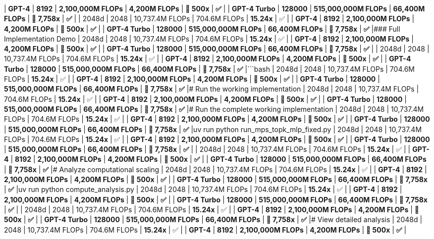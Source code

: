 | **GPT-4** | **8192** | **2,100,000M FLOPs** | **4,200M FLOPs** | **🚀 500x** | **✅** |
| **GPT-4 Turbo** | **128000** | **515,000,000M FLOPs** | **66,400M FLOPs** | **🤯 7,758x** | **✅** |
| 2048d | 2048 | 10,737.4M FLOPs | 704.6M FLOPs | **15.24x** | ✅ |
| **GPT-4** | **8192** | **2,100,000M FLOPs** | **4,200M FLOPs** | **🚀 500x** | **✅** |
| **GPT-4 Turbo** | **128000** | **515,000,000M FLOPs** | **66,400M FLOPs** | **🤯 7,758x** | **✅** |### Full Implementation Demo
| 2048d | 2048 | 10,737.4M FLOPs | 704.6M FLOPs | **15.24x** | ✅ |
| **GPT-4** | **8192** | **2,100,000M FLOPs** | **4,200M FLOPs** | **🚀 500x** | **✅** |
| **GPT-4 Turbo** | **128000** | **515,000,000M FLOPs** | **66,400M FLOPs** | **🤯 7,758x** | **✅** |
| 2048d | 2048 | 10,737.4M FLOPs | 704.6M FLOPs | **15.24x** | ✅ |
| **GPT-4** | **8192** | **2,100,000M FLOPs** | **4,200M FLOPs** | **🚀 500x** | **✅** |
| **GPT-4 Turbo** | **128000** | **515,000,000M FLOPs** | **66,400M FLOPs** | **🤯 7,758x** | **✅** |```bash
| 2048d | 2048 | 10,737.4M FLOPs | 704.6M FLOPs | **15.24x** | ✅ |
| **GPT-4** | **8192** | **2,100,000M FLOPs** | **4,200M FLOPs** | **🚀 500x** | **✅** |
| **GPT-4 Turbo** | **128000** | **515,000,000M FLOPs** | **66,400M FLOPs** | **🤯 7,758x** | **✅** |# Run the working implementation
| 2048d | 2048 | 10,737.4M FLOPs | 704.6M FLOPs | **15.24x** | ✅ |
| **GPT-4** | **8192** | **2,100,000M FLOPs** | **4,200M FLOPs** | **🚀 500x** | **✅** |
| **GPT-4 Turbo** | **128000** | **515,000,000M FLOPs** | **66,400M FLOPs** | **🤯 7,758x** | **✅** |# Run the complete working implementation
| 2048d | 2048 | 10,737.4M FLOPs | 704.6M FLOPs | **15.24x** | ✅ |
| **GPT-4** | **8192** | **2,100,000M FLOPs** | **4,200M FLOPs** | **🚀 500x** | **✅** |
| **GPT-4 Turbo** | **128000** | **515,000,000M FLOPs** | **66,400M FLOPs** | **🤯 7,758x** | **✅** |uv run python run_mps_topk_mlp_fixed.py
| 2048d | 2048 | 10,737.4M FLOPs | 704.6M FLOPs | **15.24x** | ✅ |
| **GPT-4** | **8192** | **2,100,000M FLOPs** | **4,200M FLOPs** | **🚀 500x** | **✅** |
| **GPT-4 Turbo** | **128000** | **515,000,000M FLOPs** | **66,400M FLOPs** | **🤯 7,758x** | **✅** |
| 2048d | 2048 | 10,737.4M FLOPs | 704.6M FLOPs | **15.24x** | ✅ |
| **GPT-4** | **8192** | **2,100,000M FLOPs** | **4,200M FLOPs** | **🚀 500x** | **✅** |
| **GPT-4 Turbo** | **128000** | **515,000,000M FLOPs** | **66,400M FLOPs** | **🤯 7,758x** | **✅** |# Analyze computational scaling
| 2048d | 2048 | 10,737.4M FLOPs | 704.6M FLOPs | **15.24x** | ✅ |
| **GPT-4** | **8192** | **2,100,000M FLOPs** | **4,200M FLOPs** | **🚀 500x** | **✅** |
| **GPT-4 Turbo** | **128000** | **515,000,000M FLOPs** | **66,400M FLOPs** | **🤯 7,758x** | **✅** |uv run python compute_analysis.py
| 2048d | 2048 | 10,737.4M FLOPs | 704.6M FLOPs | **15.24x** | ✅ |
| **GPT-4** | **8192** | **2,100,000M FLOPs** | **4,200M FLOPs** | **🚀 500x** | **✅** |
| **GPT-4 Turbo** | **128000** | **515,000,000M FLOPs** | **66,400M FLOPs** | **🤯 7,758x** | **✅** |
| 2048d | 2048 | 10,737.4M FLOPs | 704.6M FLOPs | **15.24x** | ✅ |
| **GPT-4** | **8192** | **2,100,000M FLOPs** | **4,200M FLOPs** | **🚀 500x** | **✅** |
| **GPT-4 Turbo** | **128000** | **515,000,000M FLOPs** | **66,400M FLOPs** | **🤯 7,758x** | **✅** |# View detailed analysis
| 2048d | 2048 | 10,737.4M FLOPs | 704.6M FLOPs | **15.24x** | ✅ |
| **GPT-4** | **8192** | **2,100,000M FLOPs** | **4,200M FLOPs** | **🚀 500x** | **✅** |